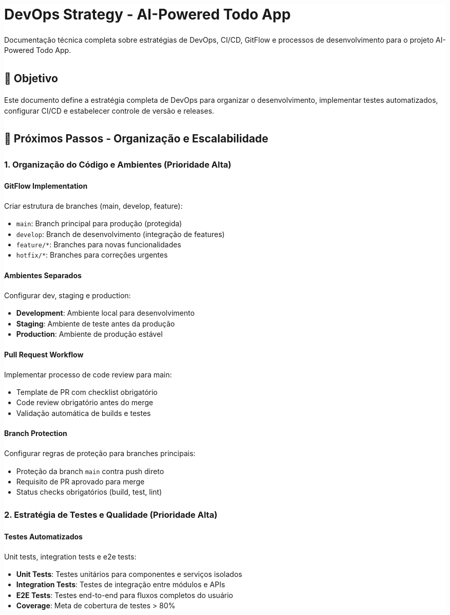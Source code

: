 # DevOps Strategy - AI-Powered Todo App

Documentação técnica completa sobre estratégias de DevOps, CI/CD, GitFlow e processos de desenvolvimento para o projeto AI-Powered Todo App.

## 🎯 Objetivo

Este documento define a estratégia completa de DevOps para organizar o desenvolvimento, implementar testes automatizados, configurar CI/CD e estabelecer controle de versão e releases.

## 🚀 Próximos Passos - Organização e Escalabilidade

### 1. **Organização do Código e Ambientes** (Prioridade Alta)

#### GitFlow Implementation
Criar estrutura de branches (main, develop, feature):
- `main`: Branch principal para produção (protegida)
- `develop`: Branch de desenvolvimento (integração de features)
- `feature/*`: Branches para novas funcionalidades
- `hotfix/*`: Branches para correções urgentes

#### Ambientes Separados
Configurar dev, staging e production:
- **Development**: Ambiente local para desenvolvimento
- **Staging**: Ambiente de teste antes da produção
- **Production**: Ambiente de produção estável

#### Pull Request Workflow
Implementar processo de code review para main:
- Template de PR com checklist obrigatório
- Code review obrigatório antes do merge
- Validação automática de builds e testes

#### Branch Protection
Configurar regras de proteção para branches principais:
- Proteção da branch `main` contra push direto
- Requisito de PR aprovado para merge
- Status checks obrigatórios (build, test, lint)

### 2. **Estratégia de Testes e Qualidade** (Prioridade Alta)

#### Testes Automatizados
Unit tests, integration tests e e2e tests:
- **Unit Tests**: Testes unitários para componentes e serviços isolados
- **Integration Tests**: Testes de integração entre módulos e APIs
- **E2E Tests**: Testes end-to-end para fluxos completos do usuário
- **Coverage**: Meta de cobertura de testes > 80%
